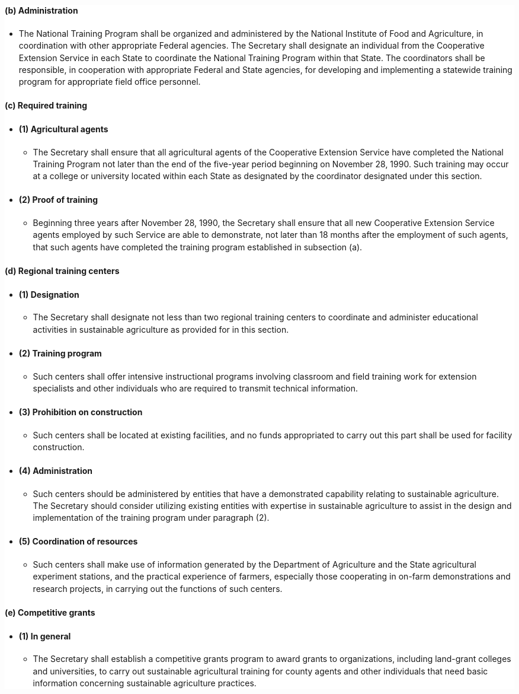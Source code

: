 #### (b) Administration
* The National Training Program shall be organized and administered by the National Institute of Food and Agriculture, in coordination with other appropriate Federal agencies. The Secretary shall designate an individual from the Cooperative Extension Service in each State to coordinate the National Training Program within that State. The coordinators shall be responsible, in cooperation with appropriate Federal and State agencies, for developing and implementing a statewide training program for appropriate field office personnel.

#### (c) Required training
* #### (1) Agricultural agents
  * The Secretary shall ensure that all agricultural agents of the Cooperative Extension Service have completed the National Training Program not later than the end of the five-year period beginning on November 28, 1990. Such training may occur at a college or university located within each State as designated by the coordinator designated under this section.

* #### (2) Proof of training
  * Beginning three years after November 28, 1990, the Secretary shall ensure that all new Cooperative Extension Service agents employed by such Service are able to demonstrate, not later than 18 months after the employment of such agents, that such agents have completed the training program established in subsection (a).

#### (d) Regional training centers
* #### (1) Designation
  * The Secretary shall designate not less than two regional training centers to coordinate and administer educational activities in sustainable agriculture as provided for in this section.

* #### (2) Training program
  * Such centers shall offer intensive instructional programs involving classroom and field training work for extension specialists and other individuals who are required to transmit technical information.

* #### (3) Prohibition on construction
  * Such centers shall be located at existing facilities, and no funds appropriated to carry out this part shall be used for facility construction.

* #### (4) Administration
  * Such centers should be administered by entities that have a demonstrated capability relating to sustainable agriculture. The Secretary should consider utilizing existing entities with expertise in sustainable agriculture to assist in the design and implementation of the training program under paragraph (2).

* #### (5) Coordination of resources
  * Such centers shall make use of information generated by the Department of Agriculture and the State agricultural experiment stations, and the practical experience of farmers, especially those cooperating in on-farm demonstrations and research projects, in carrying out the functions of such centers.

#### (e) Competitive grants
* #### (1) In general
  * The Secretary shall establish a competitive grants program to award grants to organizations, including land-grant colleges and universities, to carry out sustainable agricultural training for county agents and other individuals that need basic information concerning sustainable agriculture practices.
